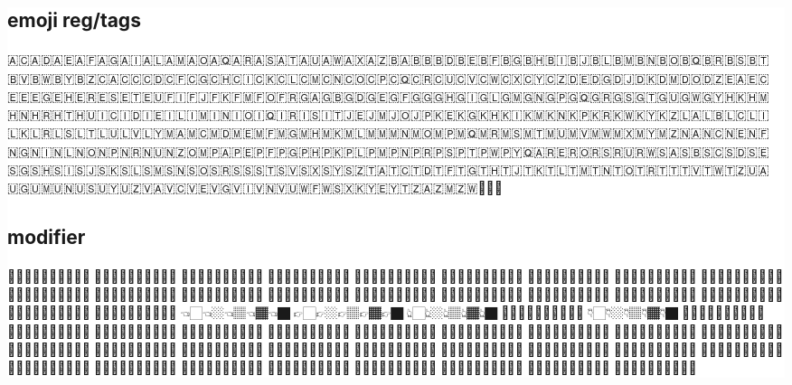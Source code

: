 ## emoji reg/tags

🇦🇨🇦🇩🇦🇪🇦🇫🇦🇬🇦🇮🇦🇱🇦🇲🇦🇴🇦🇶🇦🇷🇦🇸🇦🇹🇦🇺🇦🇼🇦🇽🇦🇿🇧🇦🇧🇧🇧🇩🇧🇪🇧🇫🇧🇬🇧🇭🇧🇮🇧🇯🇧🇱🇧🇲🇧🇳🇧🇴🇧🇶🇧🇷🇧🇸🇧🇹🇧🇻🇧🇼🇧🇾🇧🇿🇨🇦🇨🇨🇨🇩🇨🇫🇨🇬🇨🇭🇨🇮🇨🇰🇨🇱🇨🇲🇨🇳🇨🇴🇨🇵🇨🇶🇨🇷🇨🇺🇨🇻🇨🇼🇨🇽🇨🇾🇨🇿🇩🇪🇩🇬🇩🇯🇩🇰🇩🇲🇩🇴🇩🇿🇪🇦🇪🇨🇪🇪🇪🇬🇪🇭🇪🇷🇪🇸🇪🇹🇪🇺🇫🇮🇫🇯🇫🇰🇫🇲🇫🇴🇫🇷🇬🇦🇬🇧🇬🇩🇬🇪🇬🇫🇬🇬🇬🇭🇬🇮🇬🇱🇬🇲🇬🇳🇬🇵🇬🇶🇬🇷🇬🇸🇬🇹🇬🇺🇬🇼🇬🇾🇭🇰🇭🇲🇭🇳🇭🇷🇭🇹🇭🇺🇮🇨🇮🇩🇮🇪🇮🇱🇮🇲🇮🇳🇮🇴🇮🇶🇮🇷🇮🇸🇮🇹🇯🇪🇯🇲🇯🇴🇯🇵🇰🇪🇰🇬🇰🇭🇰🇮🇰🇲🇰🇳🇰🇵🇰🇷🇰🇼🇰🇾🇰🇿🇱🇦🇱🇧🇱🇨🇱🇮🇱🇰🇱🇷🇱🇸🇱🇹🇱🇺🇱🇻🇱🇾🇲🇦🇲🇨🇲🇩🇲🇪🇲🇫🇲🇬🇲🇭🇲🇰🇲🇱🇲🇲🇲🇳🇲🇴🇲🇵🇲🇶🇲🇷🇲🇸🇲🇹🇲🇺🇲🇻🇲🇼🇲🇽🇲🇾🇲🇿🇳🇦🇳🇨🇳🇪🇳🇫🇳🇬🇳🇮🇳🇱🇳🇴🇳🇵🇳🇷🇳🇺🇳🇿🇴🇲🇵🇦🇵🇪🇵🇫🇵🇬🇵🇭🇵🇰🇵🇱🇵🇲🇵🇳🇵🇷🇵🇸🇵🇹🇵🇼🇵🇾🇶🇦🇷🇪🇷🇴🇷🇸🇷🇺🇷🇼🇸🇦🇸🇧🇸🇨🇸🇩🇸🇪🇸🇬🇸🇭🇸🇮🇸🇯🇸🇰🇸🇱🇸🇲🇸🇳🇸🇴🇸🇷🇸🇸🇸🇹🇸🇻🇸🇽🇸🇾🇸🇿🇹🇦🇹🇨🇹🇩🇹🇫🇹🇬🇹🇭🇹🇯🇹🇰🇹🇱🇹🇲🇹🇳🇹🇴🇹🇷🇹🇹🇹🇻🇹🇼🇹🇿🇺🇦🇺🇬🇺🇲🇺🇳🇺🇸🇺🇾🇺🇿🇻🇦🇻🇨🇻🇪🇻🇬🇻🇮🇻🇳🇻🇺🇼🇫🇼🇸🇽🇰🇾🇪🇾🇹🇿🇦🇿🇲🇿🇼🏴󠁧󠁢󠁥󠁮󠁧󠁿🏴󠁧󠁢󠁳󠁣󠁴󠁿🏴󠁧󠁢󠁷󠁬󠁳󠁿

## modifier

👋🏻👋🏼👋🏽👋🏾👋🏿
🤚🏻🤚🏼🤚🏽🤚🏾🤚🏿
🖐🏻🖐🏼🖐🏽🖐🏾🖐🏿
✋🏻✋🏼✋🏽✋🏾✋🏿
🖖🏻🖖🏼🖖🏽🖖🏾🖖🏿
🫱🏻🫱🏼🫱🏽🫱🏾🫱🏿
🫲🏻🫲🏼🫲🏽🫲🏾🫲🏿
🫳🏻🫳🏼🫳🏽🫳🏾🫳🏿
🫴🏻🫴🏼🫴🏽🫴🏾🫴🏿
🫷🏻🫷🏼🫷🏽🫷🏾🫷🏿
🫸🏻🫸🏼🫸🏽🫸🏾🫸🏿
👌🏻👌🏼👌🏽👌🏾👌🏿
🤌🏻🤌🏼🤌🏽🤌🏾🤌🏿
🤏🏻🤏🏼🤏🏽🤏🏾🤏🏿
✌🏻✌🏼✌🏽✌🏾✌🏿
🤞🏻🤞🏼🤞🏽🤞🏾🤞🏿
🫰🏻🫰🏼🫰🏽🫰🏾🫰🏿
🤟🏻🤟🏼🤟🏽🤟🏾🤟🏿
🤘🏻🤘🏼🤘🏽🤘🏾🤘🏿
🤙🏻🤙🏼🤙🏽🤙🏾🤙🏿
👈🏻👈🏼👈🏽👈🏾👈🏿
👉🏻👉🏼👉🏽👉🏾👉🏿
👆🏻👆🏼👆🏽👆🏾👆🏿
🖕🏻🖕🏼🖕🏽🖕🏾🖕🏿
👇🏻👇🏼👇🏽👇🏾👇🏿
☝🏻☝🏼☝🏽☝🏾☝🏿
🫵🏻🫵🏼🫵🏽🫵🏾🫵🏿
👍🏻👍🏼👍🏽👍🏾👍🏿
👎🏻👎🏼👎🏽👎🏾👎🏿
✊🏻✊🏼✊🏽✊🏾✊🏿
👊🏻👊🏼👊🏽👊🏾👊🏿
🤛🏻🤛🏼🤛🏽🤛🏾🤛🏿
🤜🏻🤜🏼🤜🏽🤜🏾🤜🏿
👏🏻👏🏼👏🏽👏🏾👏🏿
🙌🏻🙌🏼🙌🏽🙌🏾🙌🏿
🫶🏻🫶🏼🫶🏽🫶🏾🫶🏿
👐🏻👐🏼👐🏽👐🏾👐🏿
🤲🏻🤲🏼🤲🏽🤲🏾🤲🏿
🤝🏻🤝🏼🤝🏽🤝🏾🤝🏿
🙏🏻🙏🏼🙏🏽🙏🏾🙏🏿
✍🏻✍🏼✍🏽✍🏾✍🏿
💅🏻💅🏼💅🏽💅🏾💅🏿
🤳🏻🤳🏼🤳🏽🤳🏾🤳🏿
💪🏻💪🏼💪🏽💪🏾💪🏿
🦵🏻🦵🏼🦵🏽🦵🏾🦵🏿
🦶🏻🦶🏼🦶🏽🦶🏾🦶🏿
👂🏻👂🏼👂🏽👂🏾👂🏿
🦻🏻🦻🏼🦻🏽🦻🏾🦻🏿
👃🏻👃🏼👃🏽👃🏾👃🏿
👶🏻👶🏼👶🏽👶🏾👶🏿
🧒🏻🧒🏼🧒🏽🧒🏾🧒🏿
👦🏻👦🏼👦🏽👦🏾👦🏿